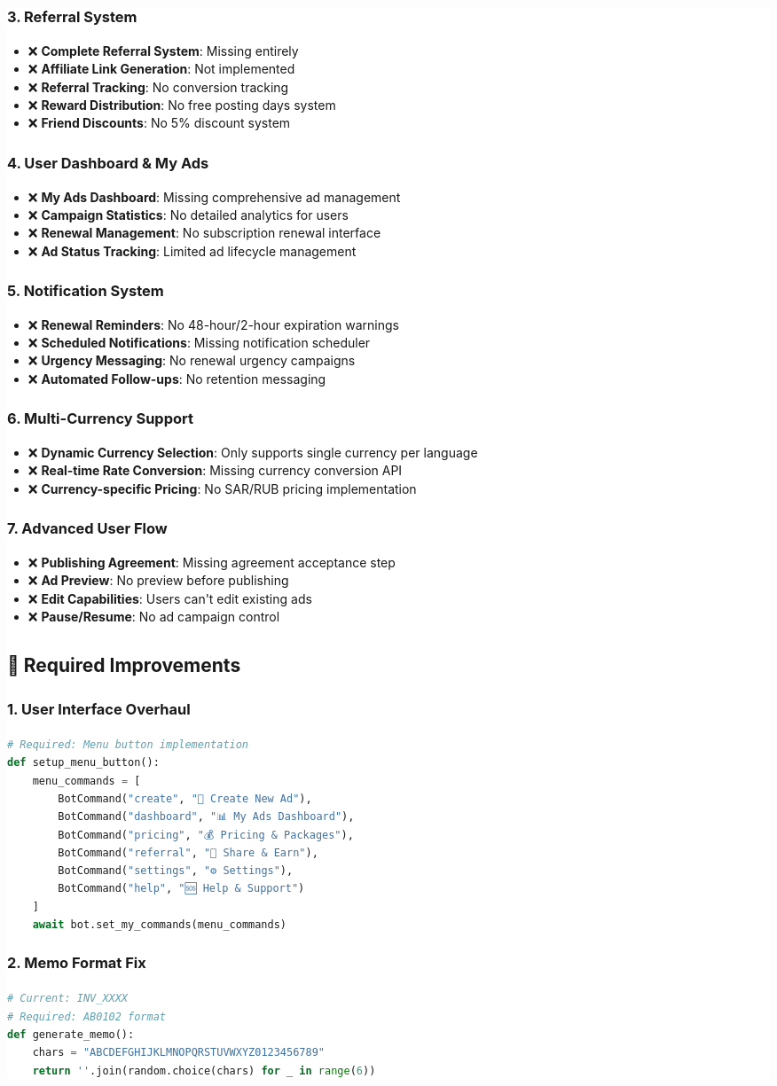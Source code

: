 ### 3. **Referral System**
- ❌ **Complete Referral System**: Missing entirely
- ❌ **Affiliate Link Generation**: Not implemented
- ❌ **Referral Tracking**: No conversion tracking
- ❌ **Reward Distribution**: No free posting days system
- ❌ **Friend Discounts**: No 5% discount system

### 4. **User Dashboard & My Ads**
- ❌ **My Ads Dashboard**: Missing comprehensive ad management
- ❌ **Campaign Statistics**: No detailed analytics for users
- ❌ **Renewal Management**: No subscription renewal interface
- ❌ **Ad Status Tracking**: Limited ad lifecycle management

### 5. **Notification System**
- ❌ **Renewal Reminders**: No 48-hour/2-hour expiration warnings
- ❌ **Scheduled Notifications**: Missing notification scheduler
- ❌ **Urgency Messaging**: No renewal urgency campaigns
- ❌ **Automated Follow-ups**: No retention messaging

### 6. **Multi-Currency Support**
- ❌ **Dynamic Currency Selection**: Only supports single currency per language
- ❌ **Real-time Rate Conversion**: Missing currency conversion API
- ❌ **Currency-specific Pricing**: No SAR/RUB pricing implementation

### 7. **Advanced User Flow**
- ❌ **Publishing Agreement**: Missing agreement acceptance step
- ❌ **Ad Preview**: No preview before publishing
- ❌ **Edit Capabilities**: Users can't edit existing ads
- ❌ **Pause/Resume**: No ad campaign control

## 🔧 Required Improvements

### 1. **User Interface Overhaul**
```python
# Required: Menu button implementation
def setup_menu_button():
    menu_commands = [
        BotCommand("create", "🎯 Create New Ad"),
        BotCommand("dashboard", "📊 My Ads Dashboard"),
        BotCommand("pricing", "💰 Pricing & Packages"),
        BotCommand("referral", "🔗 Share & Earn"),
        BotCommand("settings", "⚙️ Settings"),
        BotCommand("help", "🆘 Help & Support")
    ]
    await bot.set_my_commands(menu_commands)
```

### 2. **Memo Format Fix**
```python
# Current: INV_XXXX
# Required: AB0102 format
def generate_memo():
    chars = "ABCDEFGHIJKLMNOPQRSTUVWXYZ0123456789"
    return ''.join(random.choice(chars) for _ in range(6))
```
